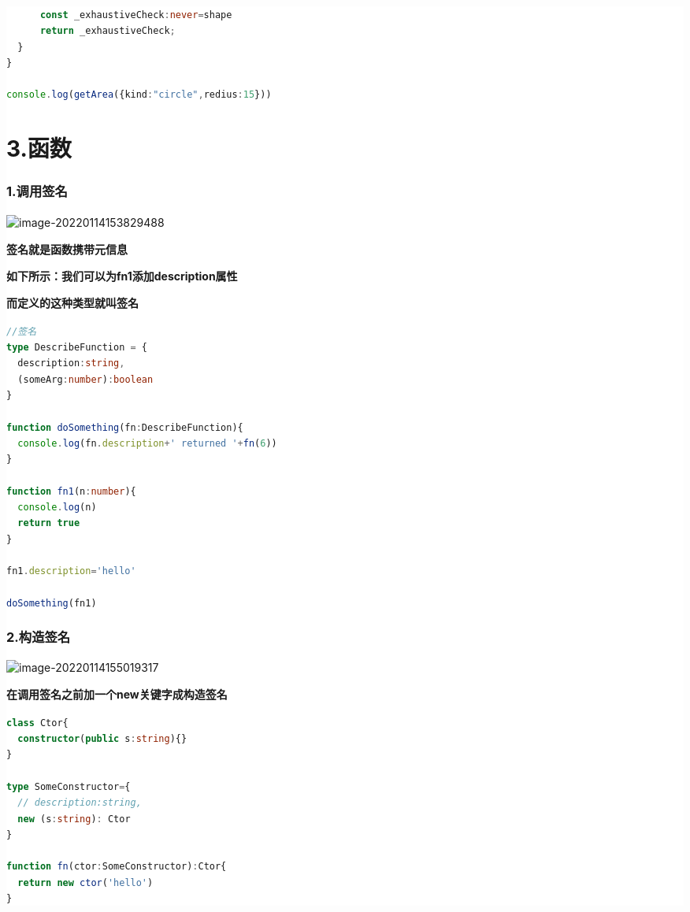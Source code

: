 ```typescript
      const _exhaustiveCheck:never=shape
      return _exhaustiveCheck;
  }
}

console.log(getArea({kind:"circle",redius:15}))
```



# 3.函数

### 1.调用签名

![image-20220114153829488](https://gitee.com/yexiyue/picgo-images/raw/master/202201141538656.png)

**签名就是函数携带元信息**

**如下所示：我们可以为fn1添加description属性**

**而定义的这种类型就叫签名**

```typescript
//签名
type DescribeFunction = {
  description:string,
  (someArg:number):boolean
}

function doSomething(fn:DescribeFunction){
  console.log(fn.description+' returned '+fn(6))
}

function fn1(n:number){
  console.log(n)
  return true
}

fn1.description='hello'

doSomething(fn1)
```



### 2.构造签名

![image-20220114155019317](https://gitee.com/yexiyue/picgo-images/raw/master/202201141550429.png)

**在调用签名之前加一个new关键字成构造签名**



```typescript
class Ctor{
  constructor(public s:string){}
}

type SomeConstructor={
  // description:string,
  new (s:string): Ctor
}

function fn(ctor:SomeConstructor):Ctor{
  return new ctor('hello')
}

```